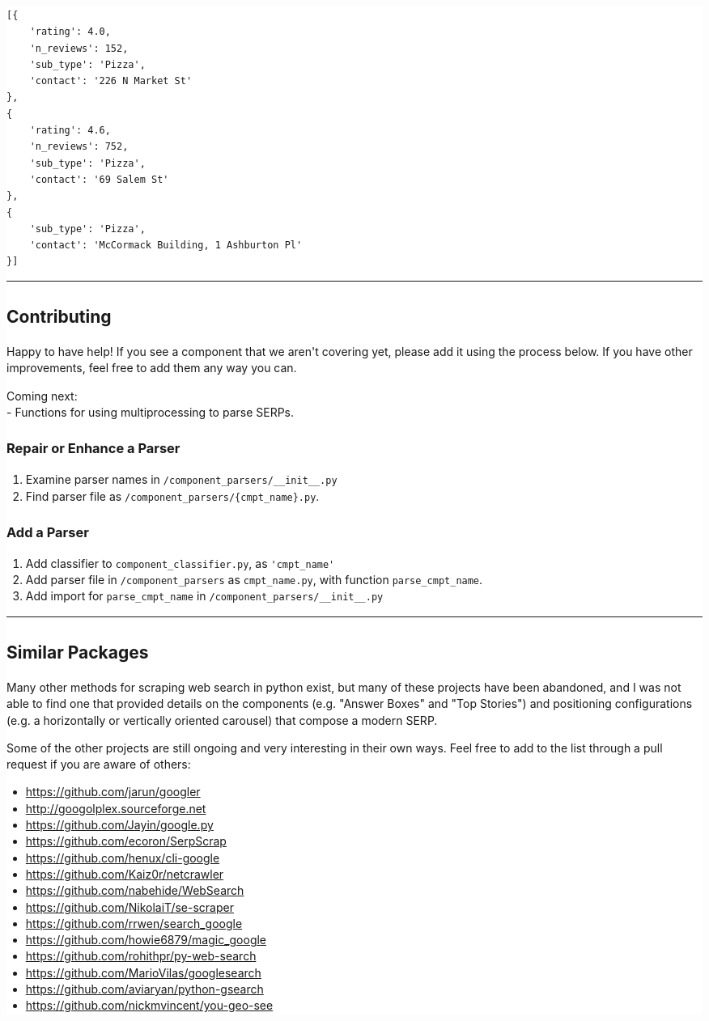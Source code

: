 ```
[{
    'rating': 4.0,
    'n_reviews': 152,
    'sub_type': 'Pizza',
    'contact': '226 N Market St'
},
{
    'rating': 4.6,
    'n_reviews': 752,
    'sub_type': 'Pizza',
    'contact': '69 Salem St'
},
{
    'sub_type': 'Pizza', 
    'contact': 'McCormack Building, 1 Ashburton Pl'
}]
```

---
## Contributing

Happy to have help! If you see a component that we aren't covering yet, please add it using the process below. If you have other improvements, feel free to add them any way you can.


Coming next:  
    - Functions for using multiprocessing to parse SERPs.  

### Repair or Enhance a Parser

1. Examine parser names in `/component_parsers/__init__.py`
2. Find parser file as `/component_parsers/{cmpt_name}.py`.

### Add a Parser

1. Add classifier to `component_classifier.py`, as `'cmpt_name'`
2. Add parser file in `/component_parsers` as `cmpt_name.py`, with function `parse_cmpt_name`.
3. Add import for `parse_cmpt_name` in `/component_parsers/__init__.py`

---  
## Similar Packages

Many other methods for scraping web search in python exist, but many of these projects have been abandoned, and I was not able to find one that provided details on the components (e.g. "Answer Boxes" and "Top Stories") and positioning configurations (e.g. a horizontally or vertically oriented carousel) that compose a modern SERP.

Some of the other projects are still ongoing and very interesting in their own ways. Feel free to add to the list through a pull request if you are aware of others:

- https://github.com/jarun/googler
- http://googolplex.sourceforge.net
- https://github.com/Jayin/google.py
- https://github.com/ecoron/SerpScrap
- https://github.com/henux/cli-google
- https://github.com/Kaiz0r/netcrawler
- https://github.com/nabehide/WebSearch
- https://github.com/NikolaiT/se-scraper
- https://github.com/rrwen/search_google
- https://github.com/howie6879/magic_google
- https://github.com/rohithpr/py-web-search
- https://github.com/MarioVilas/googlesearch
- https://github.com/aviaryan/python-gsearch
- https://github.com/nickmvincent/you-geo-see
